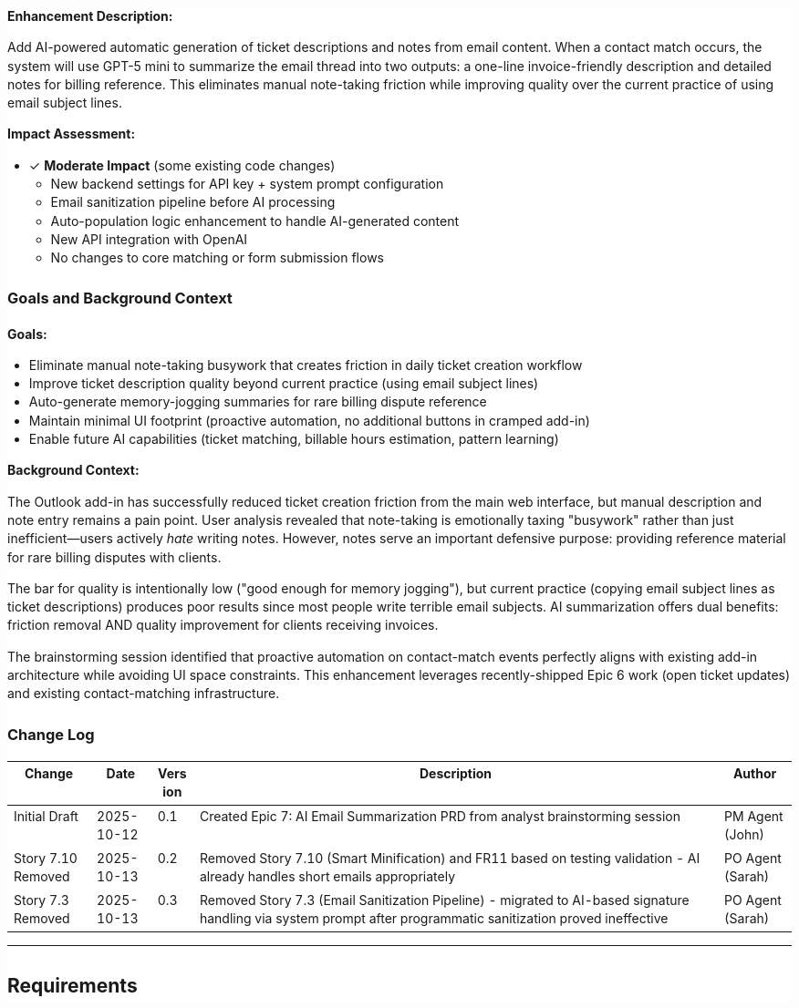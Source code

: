 **Enhancement Description:**

Add AI-powered automatic generation of ticket descriptions and notes from email content. When a contact match occurs, the system will use GPT-5 mini to summarize the email thread into two outputs: a one-line invoice-friendly description and detailed notes for billing reference. This eliminates manual note-taking friction while improving quality over the current practice of using email subject lines.

**Impact Assessment:**
- ✓ **Moderate Impact** (some existing code changes)
  - New backend settings for API key + system prompt configuration
  - Email sanitization pipeline before AI processing
  - Auto-population logic enhancement to handle AI-generated content
  - New API integration with OpenAI
  - No changes to core matching or form submission flows

### Goals and Background Context

**Goals:**
- Eliminate manual note-taking busywork that creates friction in daily ticket creation workflow
- Improve ticket description quality beyond current practice (using email subject lines)
- Auto-generate memory-jogging summaries for rare billing dispute reference
- Maintain minimal UI footprint (proactive automation, no additional buttons in cramped add-in)
- Enable future AI capabilities (ticket matching, billable hours estimation, pattern learning)

**Background Context:**

The Outlook add-in has successfully reduced ticket creation friction from the main web interface, but manual description and note entry remains a pain point. User analysis revealed that note-taking is emotionally taxing "busywork" rather than just inefficient—users actively *hate* writing notes. However, notes serve an important defensive purpose: providing reference material for rare billing disputes with clients.

The bar for quality is intentionally low ("good enough for memory jogging"), but current practice (copying email subject lines as ticket descriptions) produces poor results since most people write terrible email subjects. AI summarization offers dual benefits: friction removal AND quality improvement for clients receiving invoices.

The brainstorming session identified that proactive automation on contact-match events perfectly aligns with existing add-in architecture while avoiding UI space constraints. This enhancement leverages recently-shipped Epic 6 work (open ticket updates) and existing contact-matching infrastructure.

### Change Log

| Change | Date | Version | Description | Author |
|--------|------|---------|-------------|--------|
| Initial Draft | 2025-10-12 | 0.1 | Created Epic 7: AI Email Summarization PRD from analyst brainstorming session | PM Agent (John) |
| Story 7.10 Removed | 2025-10-13 | 0.2 | Removed Story 7.10 (Smart Minification) and FR11 based on testing validation - AI already handles short emails appropriately | PO Agent (Sarah) |
| Story 7.3 Removed | 2025-10-13 | 0.3 | Removed Story 7.3 (Email Sanitization Pipeline) - migrated to AI-based signature handling via system prompt after programmatic sanitization proved ineffective | PO Agent (Sarah) |

---

## Requirements

